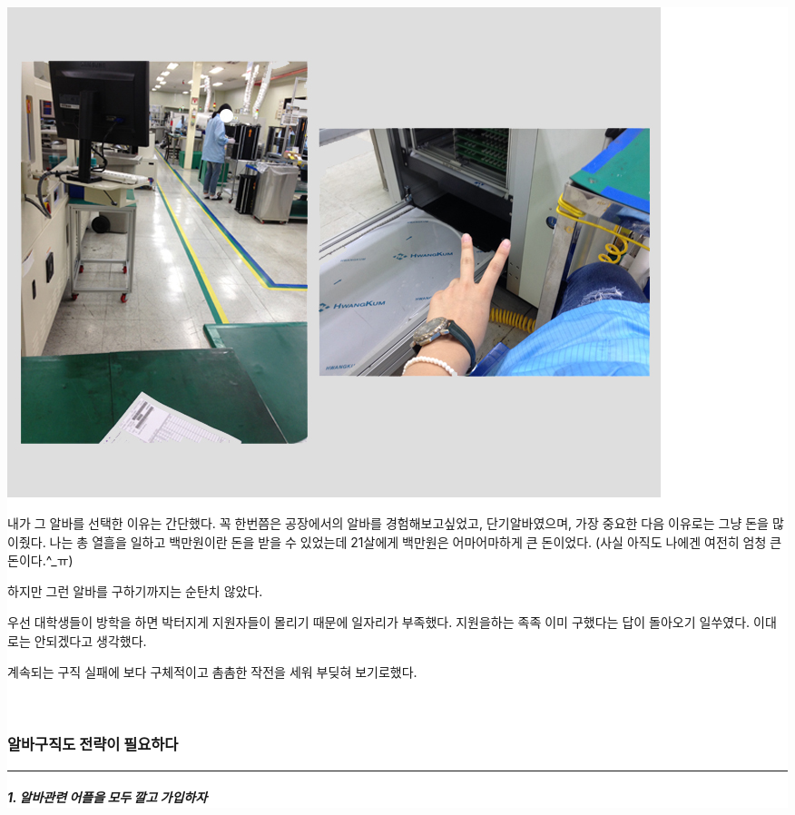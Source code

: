 ![공장알바](/img/posts/004/01.jpg)

 내가 그 알바를 선택한 이유는 간단했다. 꼭 한번쯤은 공장에서의 알바를 경험해보고싶었고, 단기알바였으며, 가장 중요한 다음 이유로는 그냥 돈을 많이줬다. 나는 총 열흘을 일하고 백만원이란 돈을 받을 수 있었는데 21살에게 백만원은 어마어마하게 큰 돈이었다. (사실 아직도 나에겐 여전히 엄청 큰돈이다.^_ㅠ)

 하지만 그런 알바를 구하기까지는 순탄치 않았다.

우선 대학생들이 방학을 하면 박터지게 지원자들이 몰리기 때문에 일자리가 부족했다. 지원을하는 족족 이미 구했다는 답이 돌아오기 일쑤였다. 이대로는 안되겠다고 생각했다.

계속되는 구직 실패에 보다 구체적이고 촘촘한 작전을 세워 부딪혀 보기로했다.

<br>

<h3>알바구직도 전략이 필요하다</h3>

<hr>

<h5>1. 알바관련 어플을 모두 깔고 가입하자</h5>
